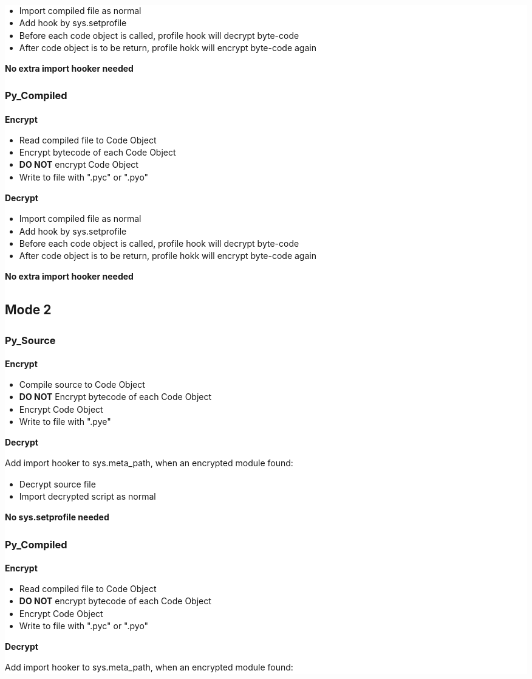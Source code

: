 - Import compiled file as normal
- Add hook by sys.setprofile
- Before each code object is called, profile hook will decrypt byte-code
- After code object is to be return, profile hokk will encrypt byte-code again

**No extra import hooker needed**

### Py_Compiled

**Encrypt**

- Read compiled file to Code Object
- Encrypt bytecode of each Code Object
- **DO NOT** encrypt Code Object
- Write to file with ".pyc" or ".pyo"

**Decrypt**

- Import compiled file as normal
- Add hook by sys.setprofile
- Before each code object is called, profile hook will decrypt byte-code
- After code object is to be return, profile hokk will encrypt byte-code again

**No extra import hooker needed**

## Mode 2

### Py_Source

**Encrypt**

- Compile source to Code Object
- **DO NOT** Encrypt bytecode of each Code Object
- Encrypt Code Object
- Write to file with ".pye"

**Decrypt**

Add import hooker to sys.meta_path, when an encrypted module found:

- Decrypt source file
- Import decrypted script as normal

**No sys.setprofile needed**

### Py_Compiled

**Encrypt**

- Read compiled file to Code Object
- **DO NOT** encrypt bytecode of each Code Object
- Encrypt Code Object
- Write to file with ".pyc" or ".pyo"

**Decrypt**

Add import hooker to sys.meta_path, when an encrypted module found:
